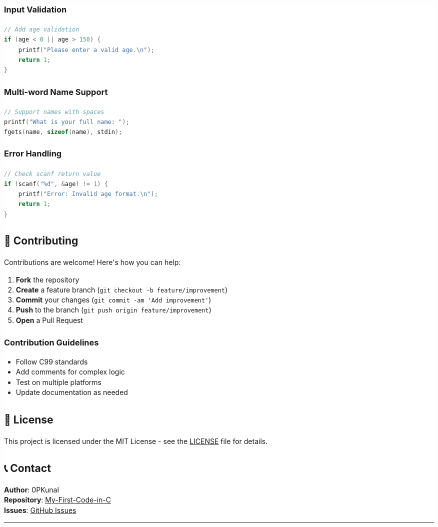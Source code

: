 ### Input Validation

```c
// Add age validation
if (age < 0 || age > 150) {
    printf("Please enter a valid age.\n");
    return 1;
}
```

### Multi-word Name Support

```c
// Support names with spaces
printf("What is your full name: ");
fgets(name, sizeof(name), stdin);
```

### Error Handling

```c
// Check scanf return value
if (scanf("%d", &age) != 1) {
    printf("Error: Invalid age format.\n");
    return 1;
}
```

## 🤝 Contributing

Contributions are welcome! Here's how you can help:

1. **Fork** the repository
2. **Create** a feature branch (`git checkout -b feature/improvement`)
3. **Commit** your changes (`git commit -am 'Add improvement'`)
4. **Push** to the branch (`git push origin feature/improvement`)
5. **Open** a Pull Request

### Contribution Guidelines

- Follow C99 standards
- Add comments for complex logic
- Test on multiple platforms
- Update documentation as needed

## 📄 License

This project is licensed under the MIT License - see the [LICENSE](LICENSE) file for details.

## 📞 Contact

**Author**: 0PKunal  
**Repository**: [My-First-Code-in-C](https://github.com/0PKunal/My-First-Code-in-C)  
**Issues**: [GitHub Issues](https://github.com/0PKunal/My-First-Code-in-C/issues)

---